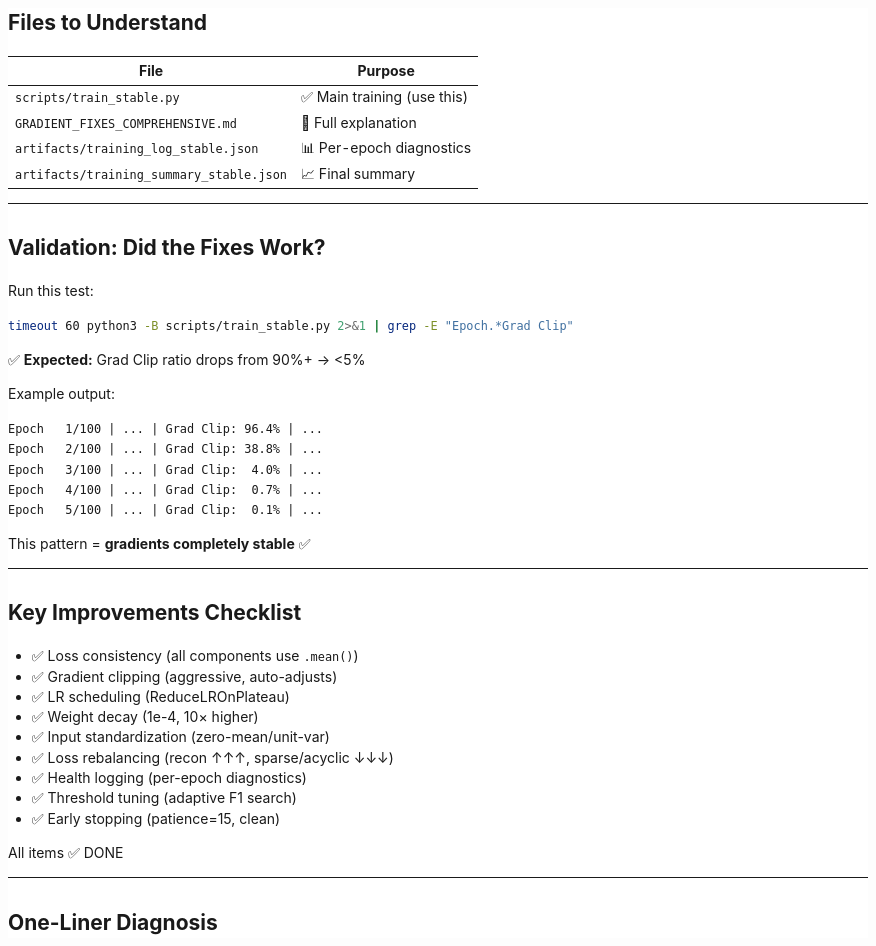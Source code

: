 
## Files to Understand

| File | Purpose |
|------|---------|
| `scripts/train_stable.py` | ✅ Main training (use this) |
| `GRADIENT_FIXES_COMPREHENSIVE.md` | 📖 Full explanation |
| `artifacts/training_log_stable.json` | 📊 Per-epoch diagnostics |
| `artifacts/training_summary_stable.json` | 📈 Final summary |

---

## Validation: Did the Fixes Work?

Run this test:
```bash
timeout 60 python3 -B scripts/train_stable.py 2>&1 | grep -E "Epoch.*Grad Clip"
```

✅ **Expected:** Grad Clip ratio drops from 90%+ → <5%

Example output:
```
Epoch   1/100 | ... | Grad Clip: 96.4% | ...
Epoch   2/100 | ... | Grad Clip: 38.8% | ...
Epoch   3/100 | ... | Grad Clip:  4.0% | ...
Epoch   4/100 | ... | Grad Clip:  0.7% | ...
Epoch   5/100 | ... | Grad Clip:  0.1% | ...
```

This pattern = **gradients completely stable** ✅

---

## Key Improvements Checklist

- ✅ Loss consistency (all components use `.mean()`)
- ✅ Gradient clipping (aggressive, auto-adjusts)
- ✅ LR scheduling (ReduceLROnPlateau)
- ✅ Weight decay (1e-4, 10× higher)
- ✅ Input standardization (zero-mean/unit-var)
- ✅ Loss rebalancing (recon ↑↑↑, sparse/acyclic ↓↓↓)
- ✅ Health logging (per-epoch diagnostics)
- ✅ Threshold tuning (adaptive F1 search)
- ✅ Early stopping (patience=15, clean)

All items ✅ DONE

---

## One-Liner Diagnosis
